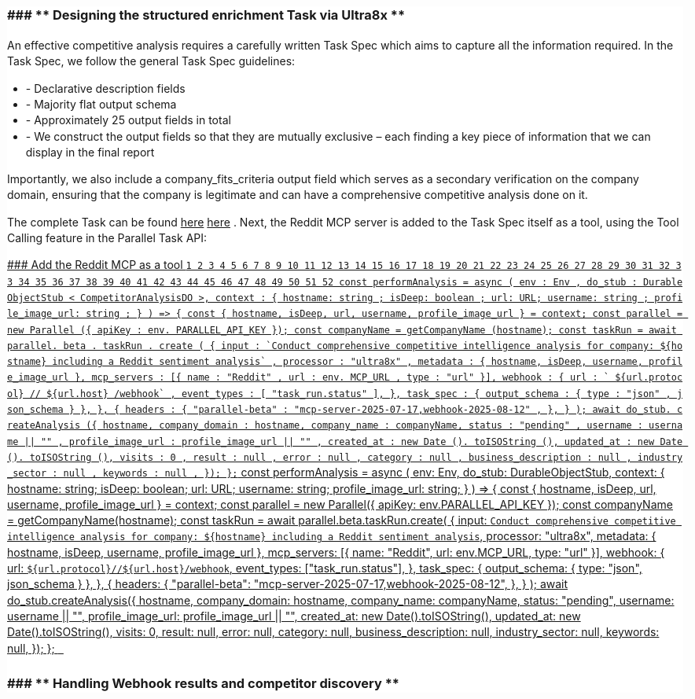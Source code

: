 ### \### **\*\* Designing the structured enrichment Task via Ultra8x \*\***

An effective competitive analysis requires a carefully written Task Spec which aims to capture all the information required. In the Task Spec, we follow the general Task Spec guidelines:

* \- Declarative description fields
* \- Majority flat output schema
* \- Approximately 25 output fields in total
* \- We construct the output fields so that they are mutually exclusive – each finding a key piece of information that we can display in the final report

Importantly, we also include a company\_fits\_criteria output field which serves as a secondary verification on the company domain, ensuring that the company is legitimate and can have a comprehensive competitive analysis done on it.

The complete Task can be found [here](https://platform.parallel.ai/play?view=outputs&id=tspec_b9b024bc538649ceb3392a9ce13bc83a) [here]($https://platform.parallel.ai/play?view=outputs&id=tspec\_b9b024bc538649ceb3392a9ce13bc83a) . Next, the Reddit MCP server is added to the Task Spec itself as a tool, using the Tool Calling feature in the Parallel Task API:

[\### Add the Reddit MCP as a tool ``` 1 2 3 4 5 6 7 8 9 10 11 12 13 14 15 16 17 18 19 20 21 22 23 24 25 26 27 28 29 30 31 32 33 34 35 36 37 38 39 40 41 42 43 44 45 46 47 48 49 50 51 52 const performAnalysis = async ( env : Env , do_stub : DurableObjectStub < CompetitorAnalysisDO >, context : { hostname: string ; isDeep: boolean ; url: URL; username: string ; profile_image_url: string ; } ) => { const { hostname, isDeep, url, username, profile_image_url } = context; const parallel = new Parallel ({ apiKey : env. PARALLEL_API_KEY }); const companyName = getCompanyName (hostname); const taskRun = await parallel. beta . taskRun . create ( { input : `Conduct comprehensive competitive intelligence analysis for company: ${hostname} including a Reddit sentiment analysis` , processor : "ultra8x" , metadata : { hostname, isDeep, username, profile_image_url }, mcp_servers : [{ name : "Reddit" , url : env. MCP_URL , type : "url" }], webhook : { url : ` ${url.protocol} // ${url.host} /webhook` , event_types : [ "task_run.status" ], }, task_spec : { output_schema : { type : "json" , json_schema } }, }, { headers : { "parallel-beta" : "mcp-server-2025-07-17,webhook-2025-08-12" , }, } ); await do_stub. createAnalysis ({ hostname, company_domain : hostname, company_name : companyName, status : "pending" , username : username || "" , profile_image_url : profile_image_url || "" , created_at : new Date (). toISOString (), updated_at : new Date (). toISOString (), visits : 0 , result : null , error : null , category : null , business_description : null , industry_sector : null , keywords : null , }); }; ``` const performAnalysis = async ( env: Env, do_stub: DurableObjectStub<CompetitorAnalysisDO>, context: { hostname: string; isDeep: boolean; url: URL; username: string; profile_image_url: string; } ) => { const { hostname, isDeep, url, username, profile_image_url } = context; const parallel = new Parallel({ apiKey: env.PARALLEL_API_KEY }); const companyName = getCompanyName(hostname); const taskRun = await parallel.beta.taskRun.create( { input: `Conduct comprehensive competitive intelligence analysis for company: ${hostname} including a Reddit sentiment analysis`, processor: "ultra8x", metadata: { hostname, isDeep, username, profile_image_url }, mcp_servers: [{ name: "Reddit", url: env.MCP_URL, type: "url" }], webhook: { url: `${url.protocol}//${url.host}/webhook`, event_types: ["task_run.status"], }, task_spec: { output_schema: { type: "json", json_schema } }, }, { headers: { "parallel-beta": "mcp-server-2025-07-17,webhook-2025-08-12", }, } ); await do_stub.createAnalysis({ hostname, company_domain: hostname, company_name: companyName, status: "pending", username: username || "", profile_image_url: profile_image_url || "", created_at: new Date().toISOString(), updated_at: new Date().toISOString(), visits: 0, result: null, error: null, category: null, business_description: null, industry_sector: null, keywords: null, }); }; ``` ```]( )

### \### **\*\* Handling Webhook results and competitor discovery \*\***

